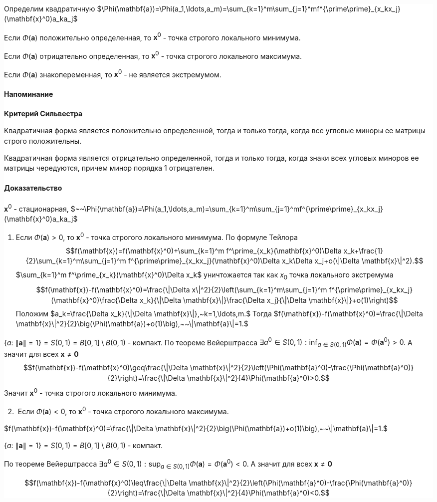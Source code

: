 Определим квадратичную $\Phi(\mathbf{a})=\Phi(a_1,\ldots,a_m)=\sum_{k=1}^m\sum_{j=1}^mf^{\prime\prime}_{x_kx_j}(\mathbf{x}^0)a_ka_j$

Если $\Phi(\mathbf{a})$ положительно определенная, то $\mathbf{x}^0$ - точка строгого локального минимума.

Если $\Phi(\mathbf{a})$ отрицательно определенная, то $\mathbf{x}^0$ - точка строгого локального максимума.

Если $\Phi(\mathbf{a})$ знакопеременная, то $\mathbf{x}^0$ - не является экстремумом.

#### Напоминание

**Критерий Сильвестра**

Квадратичная форма является положительно определенной, тогда и только тогда, когда все угловые миноры ее матрицы строго положительны.

Квадратичная форма является отрицательно определенной, тогда и только тогда, когда знаки всех угловых миноров ее матрицы чередуются, причем минор порядка 1 отрицателен.

#### Доказательство

$\mathbf{x}^0$ - стационарная, $~~\Phi(\mathbf{a})=\Phi(a_1,\ldots,a_m)=\sum_{k=1}^m\sum_{j=1}^mf^{\prime\prime}_{x_kx_j}(\mathbf{x}^0)a_ka_j$

1) Если $\Phi(\mathbf{a})>0$, то $\mathbf{x}^0$ - точка строгого локального минимума.
По формуле Тейлора $$f(\mathbf{x})=f(\mathbf{x}^0)+\sum_{k=1}^m f^\prime_{x_k}(\mathbf{x}^0)\Delta x_k+\frac{1}{2}\sum_{k=1}^m\sum_{j=1}^m f^{\prime\prime}_{x_kx_j}(\mathbf{x}^0)\Delta x_k\Delta x_j+o(\|\Delta \mathbf{x}\|^2).$$
$\sum_{k=1}^m f^\prime_{x_k}(\mathbf{x}^0)\Delta x_k$ уничтожается так как $x_0$ точка локального экстремума$$f(\mathbf{x})-f(\mathbf{x}^0)=\frac{\|\Delta x\|^2}{2}\left(\sum_{k=1}^m\sum_{j=1}^m f^{\prime\prime}_{x_kx_j}(\mathbf{x}^0)\frac{\Delta x_k}{\|\Delta \mathbf{x}\|}\frac{\Delta x_j}{\|\Delta \mathbf{x}\|}+o(1)\right)$$
Положим $a_k=\frac{\Delta x_k}{\|\Delta \mathbf{x}\|},~k=1,\ldots,m.$ Тогда $f(\mathbf{x})-f(\mathbf{x}^0)=\frac{\|\Delta \mathbf{x}\|^2}{2}\big(\Phi(\mathbf{a})+o(1)\big),~~\|\mathbf{a}\|=1.$

$\{a:~\|\mathbf{a}\|=1\}=S(0,1)=B[0,1]\setminus B(0,1)$ - компакт.
По теореме Вейерштрасса $\exists a^0\in S(0,1): \inf_{a\in S(0,1)} \Phi(\mathbf{a})=\Phi(\mathbf{a}^0)>0.$
А значит для всех $\mathbf{x}\neq \mathbf{0}$
$$f(\mathbf{x})-f(\mathbf{x}^0)\geq\frac{\|\Delta \mathbf{x}\|^2}{2}\left(\Phi(\mathbf{a}^0)-\frac{\Phi(\mathbf{a}^0)}{2}\right)=\frac{\|\Delta \mathbf{x}\|^2}{4}\Phi(\mathbf{a}^0)>0.$$
Значит $\mathbf{x}^0$ - точка строгого локального минимума.

2)  Если $\Phi(\mathbf{a})<0$, то $\mathbf{x}^0$ - точка строгого локального максимума.

$f(\mathbf{x})-f(\mathbf{x}^0)=\frac{\|\Delta \mathbf{x}\|^2}{2}\big(\Phi(\mathbf{a})+o(1)\big),~~\|\mathbf{a}\|=1.$

$\{a:~\|\mathbf{a}\|=1\}=S(0,1)=B[0,1]\setminus B(0,1)$ - компакт.

По теореме Вейерштрасса $\exists a^0\in S(0,1): \sup_{a\in S(0,1)} \Phi(\mathbf{a})=\Phi(\mathbf{a}^0)<0.$
А значит для всех $\mathbf{x}\neq \mathbf{0}$

$$f(\mathbf{x})-f(\mathbf{x}^0)\leq\frac{\|\Delta \mathbf{x}\|^2}{2}\left(\Phi(\mathbf{a}^0)-\frac{\Phi(\mathbf{a}^0)}{2}\right)=\frac{\|\Delta \mathbf{x}\|^2}{4}\Phi(\mathbf{a}^0)<0.$$
